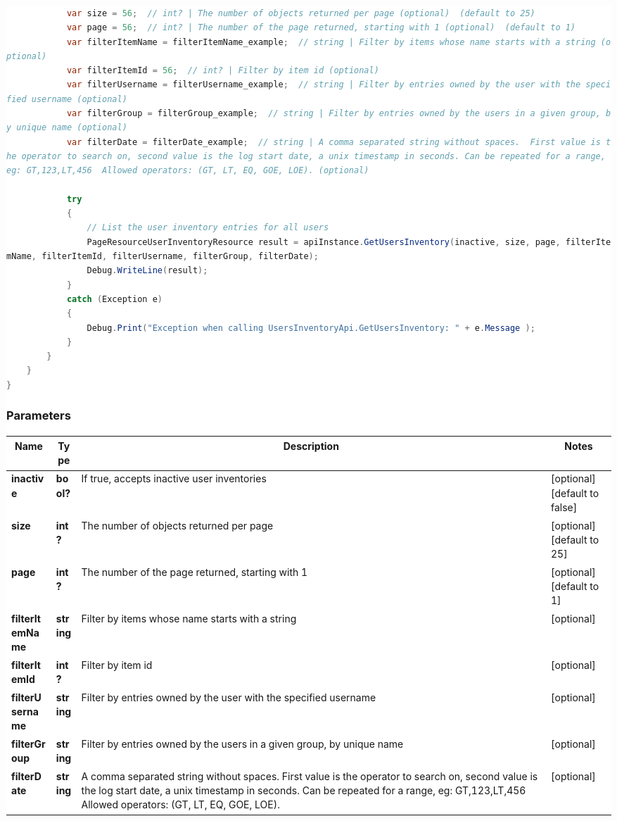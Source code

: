 ```csharp
            var size = 56;  // int? | The number of objects returned per page (optional)  (default to 25)
            var page = 56;  // int? | The number of the page returned, starting with 1 (optional)  (default to 1)
            var filterItemName = filterItemName_example;  // string | Filter by items whose name starts with a string (optional) 
            var filterItemId = 56;  // int? | Filter by item id (optional) 
            var filterUsername = filterUsername_example;  // string | Filter by entries owned by the user with the specified username (optional) 
            var filterGroup = filterGroup_example;  // string | Filter by entries owned by the users in a given group, by unique name (optional) 
            var filterDate = filterDate_example;  // string | A comma separated string without spaces.  First value is the operator to search on, second value is the log start date, a unix timestamp in seconds. Can be repeated for a range, eg: GT,123,LT,456  Allowed operators: (GT, LT, EQ, GOE, LOE). (optional) 

            try
            {
                // List the user inventory entries for all users
                PageResourceUserInventoryResource result = apiInstance.GetUsersInventory(inactive, size, page, filterItemName, filterItemId, filterUsername, filterGroup, filterDate);
                Debug.WriteLine(result);
            }
            catch (Exception e)
            {
                Debug.Print("Exception when calling UsersInventoryApi.GetUsersInventory: " + e.Message );
            }
        }
    }
}
```

### Parameters

Name | Type | Description  | Notes
------------- | ------------- | ------------- | -------------
 **inactive** | **bool?**| If true, accepts inactive user inventories | [optional] [default to false]
 **size** | **int?**| The number of objects returned per page | [optional] [default to 25]
 **page** | **int?**| The number of the page returned, starting with 1 | [optional] [default to 1]
 **filterItemName** | **string**| Filter by items whose name starts with a string | [optional] 
 **filterItemId** | **int?**| Filter by item id | [optional] 
 **filterUsername** | **string**| Filter by entries owned by the user with the specified username | [optional] 
 **filterGroup** | **string**| Filter by entries owned by the users in a given group, by unique name | [optional] 
 **filterDate** | **string**| A comma separated string without spaces.  First value is the operator to search on, second value is the log start date, a unix timestamp in seconds. Can be repeated for a range, eg: GT,123,LT,456  Allowed operators: (GT, LT, EQ, GOE, LOE). | [optional] 
